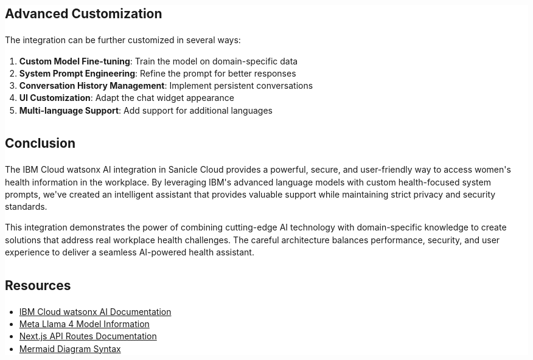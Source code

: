 ```mermaid
```

## Advanced Customization

The integration can be further customized in several ways:

1. **Custom Model Fine-tuning**: Train the model on domain-specific data
2. **System Prompt Engineering**: Refine the prompt for better responses
3. **Conversation History Management**: Implement persistent conversations
4. **UI Customization**: Adapt the chat widget appearance
5. **Multi-language Support**: Add support for additional languages

## Conclusion

The IBM Cloud watsonx AI integration in Sanicle Cloud provides a powerful, secure, and user-friendly way to access women's health information in the workplace. By leveraging IBM's advanced language models with custom health-focused system prompts, we've created an intelligent assistant that provides valuable support while maintaining strict privacy and security standards.

This integration demonstrates the power of combining cutting-edge AI technology with domain-specific knowledge to create solutions that address real workplace health challenges. The careful architecture balances performance, security, and user experience to deliver a seamless AI-powered health assistant.

## Resources

- [IBM Cloud watsonx AI Documentation](https://cloud.ibm.com/docs/watsonx-ai)
- [Meta Llama 4 Model Information](https://ai.meta.com/resources/models-and-libraries/llama/)
- [Next.js API Routes Documentation](https://nextjs.org/docs/api-routes/introduction)
- [Mermaid Diagram Syntax](https://mermaid-js.github.io/mermaid/#/) 